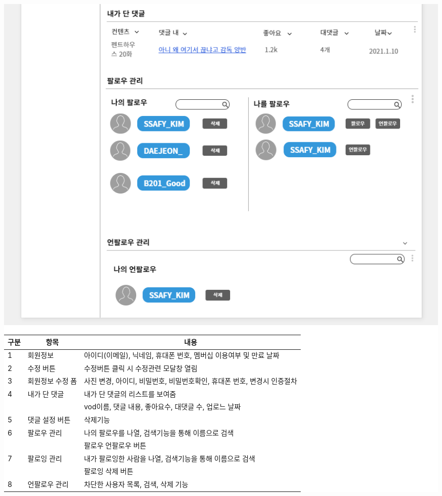 ![image-20210120211000495](README.assets/image-20210120211000495.png)

| 구분 | 항목             | 내용                                                                    |
| ---- | ---------------- | ----------------------------------------------------------------------- |
| 1    | 회원정보         | 아이디(이메일), 닉네임, 휴대폰 번호, 멤버십 이용여부 및 만료 날짜       |
| 2    | 수정 버튼        | 수정버튼 클릭 시 수정관련 모달창 열림                                   |
| 3    | 회원정보 수정 폼 | 사진 변경, 아이디, 비밀번호, 비밀번호확인, 휴대폰 번호, 변경시 인증절차 |
| 4    | 내가 단 댓글     | 내가 단 댓글의 리스트를 보여줌                                          |
|      |                  | vod이름, 댓글 내용, 좋아요수, 대댓글 수, 업로느 날짜                    |
| 5    | 댓글 설정 버튼   | 삭제기능                                                                |
| 6    | 팔로우 관리      | 나의 팔로우를 나열, 검색기능을 통해 이름으로 검색                       |
|      |                  | 팔로우 언팔로우 버튼                                                    |
| 7    | 팔로잉 관리      | 내가 팔로잉한 사람을 나열, 검색기능을 통해 이름으로 검색                |
|      |                  | 팔로잉 삭제 버튼                                                        |
| 8    | 언팔로우 관리    | 차단한 사용자 목록, 검색, 삭제 기능                                     |
